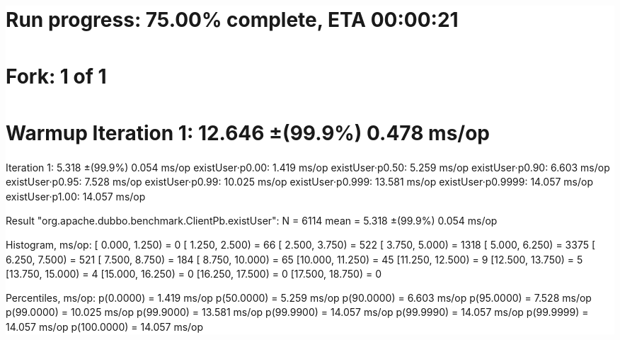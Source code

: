 # Run progress: 75.00% complete, ETA 00:00:21
# Fork: 1 of 1
# Warmup Iteration   1: 12.646 ±(99.9%) 0.478 ms/op
Iteration   1: 5.318 ±(99.9%) 0.054 ms/op
                 existUser·p0.00:   1.419 ms/op
                 existUser·p0.50:   5.259 ms/op
                 existUser·p0.90:   6.603 ms/op
                 existUser·p0.95:   7.528 ms/op
                 existUser·p0.99:   10.025 ms/op
                 existUser·p0.999:  13.581 ms/op
                 existUser·p0.9999: 14.057 ms/op
                 existUser·p1.00:   14.057 ms/op



Result "org.apache.dubbo.benchmark.ClientPb.existUser":
  N = 6114
  mean =      5.318 ±(99.9%) 0.054 ms/op

  Histogram, ms/op:
    [ 0.000,  1.250) = 0 
    [ 1.250,  2.500) = 66 
    [ 2.500,  3.750) = 522 
    [ 3.750,  5.000) = 1318 
    [ 5.000,  6.250) = 3375 
    [ 6.250,  7.500) = 521 
    [ 7.500,  8.750) = 184 
    [ 8.750, 10.000) = 65 
    [10.000, 11.250) = 45 
    [11.250, 12.500) = 9 
    [12.500, 13.750) = 5 
    [13.750, 15.000) = 4 
    [15.000, 16.250) = 0 
    [16.250, 17.500) = 0 
    [17.500, 18.750) = 0 

  Percentiles, ms/op:
      p(0.0000) =      1.419 ms/op
     p(50.0000) =      5.259 ms/op
     p(90.0000) =      6.603 ms/op
     p(95.0000) =      7.528 ms/op
     p(99.0000) =     10.025 ms/op
     p(99.9000) =     13.581 ms/op
     p(99.9900) =     14.057 ms/op
     p(99.9990) =     14.057 ms/op
     p(99.9999) =     14.057 ms/op
    p(100.0000) =     14.057 ms/op

